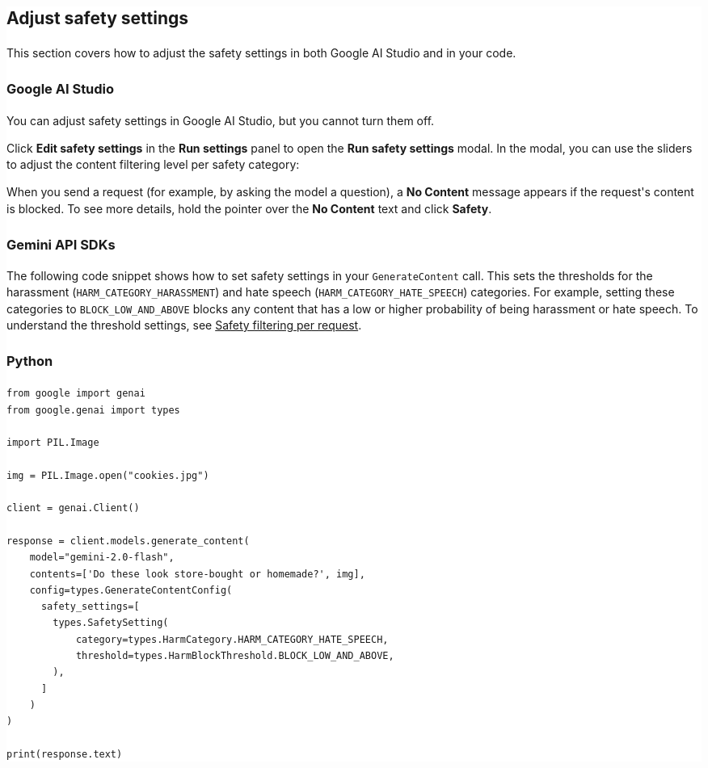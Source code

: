 Adjust safety settings
----------------------

This section covers how to adjust the safety settings in both Google AI Studio and in your code.

### Google AI Studio

You can adjust safety settings in Google AI Studio, but you cannot turn them off.

Click **Edit safety settings** in the **Run settings** panel to open the **Run safety settings** modal. In the modal, you can use the sliders to adjust the content filtering level per safety category:

When you send a request (for example, by asking the model a question), a **No Content** message appears if the request's content is blocked. To see more details, hold the pointer over the **No Content** text and click **Safety**.

### Gemini API SDKs

The following code snippet shows how to set safety settings in your `GenerateContent` call. This sets the thresholds for the harassment (`HARM_CATEGORY_HARASSMENT`) and hate speech (`HARM_CATEGORY_HATE_SPEECH`) categories. For example, setting these categories to `BLOCK_LOW_AND_ABOVE` blocks any content that has a low or higher probability of being harassment or hate speech. To understand the threshold settings, see [Safety filtering per request](#safety-filtering-per-request).

### Python

```
from google import genai
from google.genai import types

import PIL.Image

img = PIL.Image.open("cookies.jpg")

client = genai.Client()

response = client.models.generate_content(
    model="gemini-2.0-flash",
    contents=['Do these look store-bought or homemade?', img],
    config=types.GenerateContentConfig(
      safety_settings=[
        types.SafetySetting(
            category=types.HarmCategory.HARM_CATEGORY_HATE_SPEECH,
            threshold=types.HarmBlockThreshold.BLOCK_LOW_AND_ABOVE,
        ),
      ]
    )
)

print(response.text)

```
